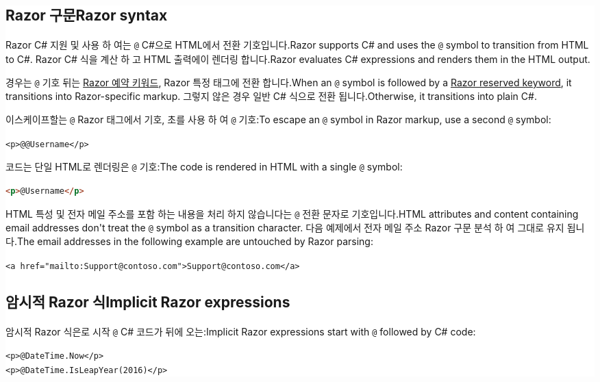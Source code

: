 ## <a name="razor-syntax"></a><span data-ttu-id="5a2b0-113">Razor 구문</span><span class="sxs-lookup"><span data-stu-id="5a2b0-113">Razor syntax</span></span>

<span data-ttu-id="5a2b0-114">Razor C# 지원 및 사용 하 여는 `@` C#으로 HTML에서 전환 기호입니다.</span><span class="sxs-lookup"><span data-stu-id="5a2b0-114">Razor supports C# and uses the `@` symbol to transition from HTML to C#.</span></span> <span data-ttu-id="5a2b0-115">Razor C# 식을 계산 하 고 HTML 출력에이 렌더링 합니다.</span><span class="sxs-lookup"><span data-stu-id="5a2b0-115">Razor evaluates C# expressions and renders them in the HTML output.</span></span>

<span data-ttu-id="5a2b0-116">경우는 `@` 기호 뒤는 [Razor 예약 키워드](#razor-reserved-keywords), Razor 특정 태그에 전환 합니다.</span><span class="sxs-lookup"><span data-stu-id="5a2b0-116">When an `@` symbol is followed by a [Razor reserved keyword](#razor-reserved-keywords), it transitions into Razor-specific markup.</span></span> <span data-ttu-id="5a2b0-117">그렇지 않은 경우 일반 C# 식으로 전환 됩니다.</span><span class="sxs-lookup"><span data-stu-id="5a2b0-117">Otherwise, it transitions into plain C#.</span></span>

<span data-ttu-id="5a2b0-118">이스케이프할는 `@` Razor 태그에서 기호, 초를 사용 하 여 `@` 기호:</span><span class="sxs-lookup"><span data-stu-id="5a2b0-118">To escape an `@` symbol in Razor markup, use a second `@` symbol:</span></span>

```cshtml
<p>@@Username</p>
```

<span data-ttu-id="5a2b0-119">코드는 단일 HTML로 렌더링은 `@` 기호:</span><span class="sxs-lookup"><span data-stu-id="5a2b0-119">The code is rendered in HTML with a single `@` symbol:</span></span>

```html
<p>@Username</p>
```

<span data-ttu-id="5a2b0-120">HTML 특성 및 전자 메일 주소를 포함 하는 내용을 처리 하지 않습니다는 `@` 전환 문자로 기호입니다.</span><span class="sxs-lookup"><span data-stu-id="5a2b0-120">HTML attributes and content containing email addresses don't treat the `@` symbol as a transition character.</span></span> <span data-ttu-id="5a2b0-121">다음 예제에서 전자 메일 주소 Razor 구문 분석 하 여 그대로 유지 됩니다.</span><span class="sxs-lookup"><span data-stu-id="5a2b0-121">The email addresses in the following example are untouched by Razor parsing:</span></span>

```cshtml
<a href="mailto:Support@contoso.com">Support@contoso.com</a>
```

## <a name="implicit-razor-expressions"></a><span data-ttu-id="5a2b0-122">암시적 Razor 식</span><span class="sxs-lookup"><span data-stu-id="5a2b0-122">Implicit Razor expressions</span></span>

<span data-ttu-id="5a2b0-123">암시적 Razor 식은로 시작 `@` C# 코드가 뒤에 오는:</span><span class="sxs-lookup"><span data-stu-id="5a2b0-123">Implicit Razor expressions start with `@` followed by C# code:</span></span>

```cshtml
<p>@DateTime.Now</p>
<p>@DateTime.IsLeapYear(2016)</p>
```
